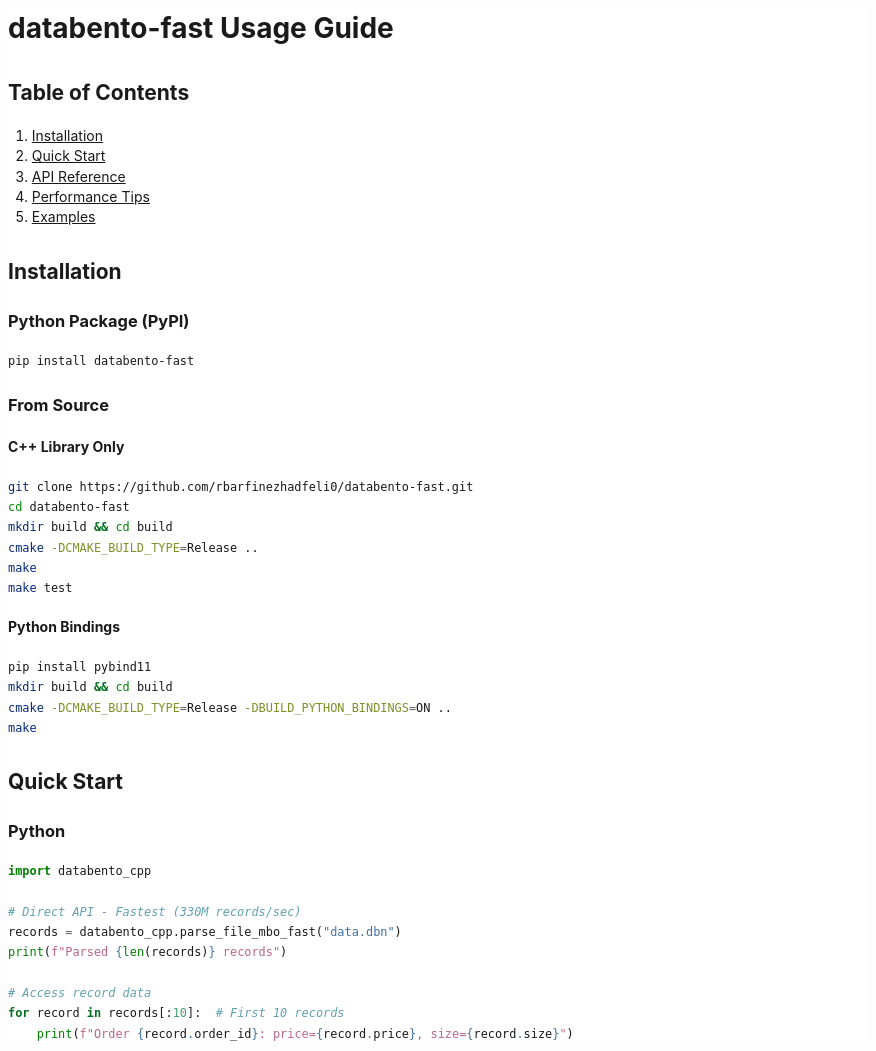 # databento-fast Usage Guide

## Table of Contents
1. [Installation](#installation)
2. [Quick Start](#quick-start)
3. [API Reference](#api-reference)
4. [Performance Tips](#performance-tips)
5. [Examples](#examples)

## Installation

### Python Package (PyPI)

```bash
pip install databento-fast
```

### From Source

#### C++ Library Only
```bash
git clone https://github.com/rbarfinezhadfeli0/databento-fast.git
cd databento-fast
mkdir build && cd build
cmake -DCMAKE_BUILD_TYPE=Release ..
make
make test
```

#### Python Bindings
```bash
pip install pybind11
mkdir build && cd build
cmake -DCMAKE_BUILD_TYPE=Release -DBUILD_PYTHON_BINDINGS=ON ..
make
```

## Quick Start

### Python

```python
import databento_cpp

# Direct API - Fastest (330M records/sec)
records = databento_cpp.parse_file_mbo_fast("data.dbn")
print(f"Parsed {len(records)} records")

# Access record data
for record in records[:10]:  # First 10 records
    print(f"Order {record.order_id}: price={record.price}, size={record.size}")
```
